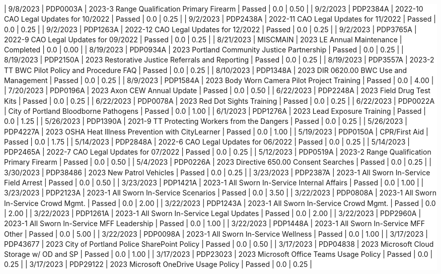 | 9/8/2023 | PDP0003A | 2023-3 Range Qualification Primary Firearm | Passed | 0.0 | 0.50 |
| 9/2/2023 | PDP2384A | 2022-10 CAO Legal Updates for 10/2022 | Passed | 0.0 | 0.25 |
| 9/2/2023 | PDP2438A | 2022-11 CAO Legal Updates for 11/2022 | Passed | 0.0 | 0.25 |
| 9/2/2023 | PDP1263A | 2022-12 CAO Legal Updates for 12/2022 | Passed | 0.0 | 0.25 |
| 9/2/2023 | PDP3765A | 2022-9 CAO Legal Updates for 09/2022 | Passed | 0.0 | 0.25 |
| 8/21/2023 | MISCMAIN | 2023 LE Annual Maintenance | Completed | 0.0 | 0.00 |
| 8/19/2023 | PDP0934A | 2023 Portland Community Justice Partnership | Passed | 0.0 | 0.25 |
| 8/19/2023 | PDP2150A | 2023 Restorative Justice Referrals and Reporting | Passed | 0.0 | 0.25 |
| 8/19/2023 | PDP3557A | 2023-2 TT BWC Pilot Policy and Procedure FAQ | Passed | 0.0 | 0.25 |
| 8/10/2023 | PDP1348A | 2023 DIR 0620.00 BWC Use and Management | Passed | 0.0 | 0.25 |
| 8/9/2023 | PDP1584A | 2023 Body Worn Camera Pilot Project Training | Passed | 0.0 | 4.00 |
| 7/20/2023 | PDP0196A | 2023 Axon CEW Annual Update | Passed | 0.0 | 0.50 |
| 6/22/2023 | PDP2248A | 2023 Field Drug Test Kits | Passed | 0.0 | 0.25 |
| 6/22/2023 | PDP0078A | 2023 Red Dot Sights Training | Passed | 0.0 | 0.25 |
| 6/22/2023 | PDP0022A | City of Portland Bloodborne Pathogens | Passed | 0.0 | 1.00 |
| 6/1/2023 | PDP1276A | 2023 Lead Exposure Training | Passed | 0.0 | 1.25 |
| 5/26/2023 | PDP1390A | 2021-9 TT  Protecting Workers from the Dangers | Passed | 0.0 | 0.25 |
| 5/26/2023 | PDP4227A | 2023 OSHA Heat Illness Prevention with CityLearner | Passed | 0.0 | 1.00 |
| 5/19/2023 | PDP0150A | CPR/First Aid | Passed | 0.0 | 1.75 |
| 5/14/2023 | PDP2848A | 2022-6 CAO Legal Updates for 06/2022 | Passed | 0.0 | 0.25 |
| 5/14/2023 | PDP2465A | 2022-7 CAO Legal Updates for 07/2022 | Passed | 0.0 | 0.25 |
| 5/12/2023 | PDP0519A | 2023-2 Range Qualification Primary Firearm | Passed | 0.0 | 0.50 |
| 5/4/2023 | PDP0226A | 2023 Directive 650.00 Consent Searches | Passed | 0.0 | 0.25 |
| 3/30/2023 | PDP38486 | 2023 New Patrol Vehicles | Passed | 0.0 | 0.25 |
| 3/23/2023 | PDP2387A | 2023-1 All Sworn In-Service Field Arrest | Passed | 0.0 | 0.50 |
| 3/23/2023 | PDP1421A | 2023-1 All Sworn In-Service Internal Affairs | Passed | 0.0 | 1.00 |
| 3/23/2023 | PDP2123A | 2023-1 All Sworn In-Service Scenarios | Passed | 0.0 | 3.50 |
| 3/22/2023 | PDP0808A | 2023-1 All Sworn In-Service Crowd Mgmt. | Passed | 0.0 | 2.00 |
| 3/22/2023 | PDP1243A | 2023-1 All Sworn In-Service Crowd Mgmt. | Passed | 0.0 | 2.00 |
| 3/22/2023 | PDP1261A | 2023-1 All Sworn In-Service Legal Updates | Passed | 0.0 | 2.00 |
| 3/22/2023 | PDP2960A | 2023-1 All Sworn In-Service MFF Leadership | Passed | 0.0 | 1.00 |
| 3/22/2023 | PDP1448A | 2023-1 All Sworn In-Service MFF Other | Passed | 0.0 | 5.00 |
| 3/22/2023 | PDP0098A | 2023-1 All Sworn In-Service Wellness | Passed | 0.0 | 1.00 |
| 3/17/2023 | PDP43677 | 2023 City of Portland Police SharePoint Policy | Passed | 0.0 | 0.50 |
| 3/17/2023 | PDP04838 | 2023 Microsoft Cloud Storage w/ OD and SP | Passed | 0.0 | 1.00 |
| 3/17/2023 | PDP23023 | 2023 Microsoft Office Teams Usage Policy | Passed | 0.0 | 0.25 |
| 3/17/2023 | PDP29122 | 2023 Microsoft OneDrive Usage Policy | Passed | 0.0 | 0.25 |